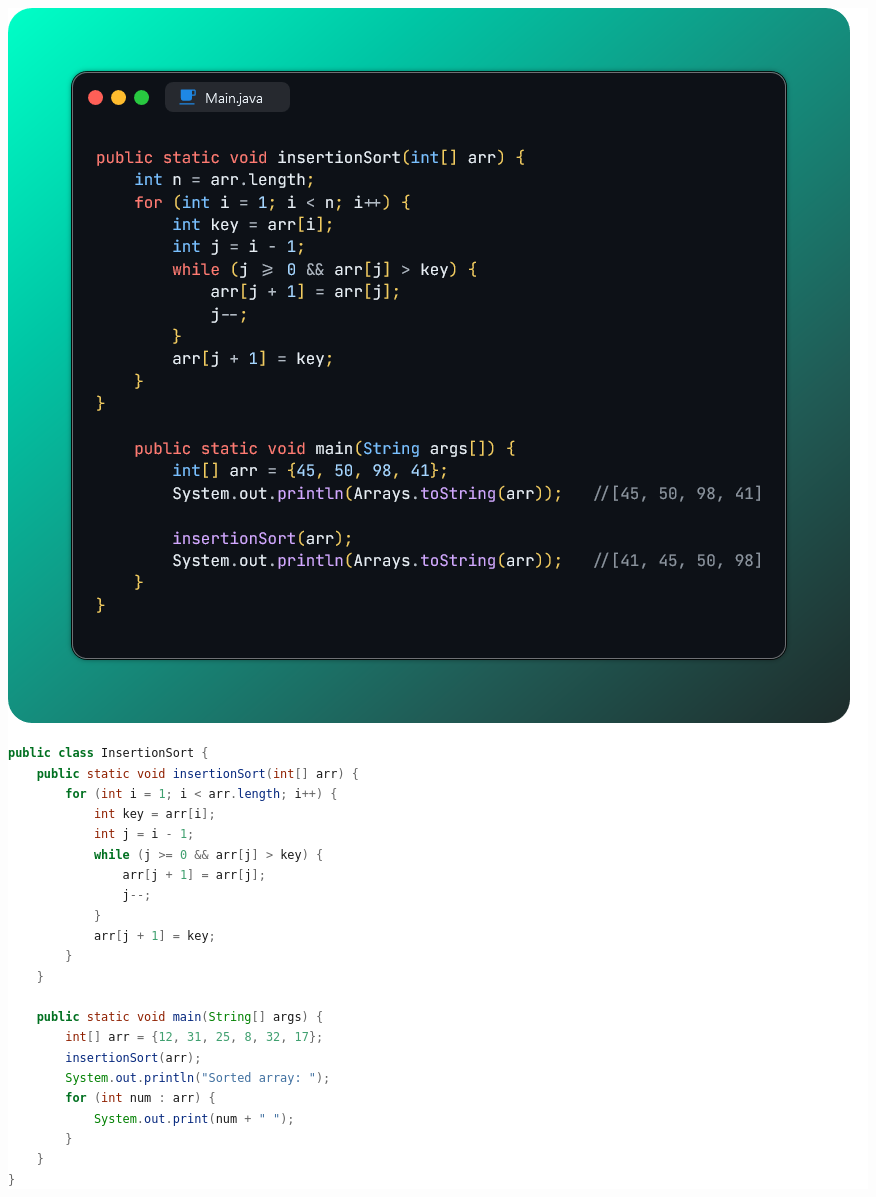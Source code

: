![Insertion Sort](https://github.com/Dinidu21/Sorting-Algorithms-Java-with-Implementation/blob/main/Insertion%20Sort/codeimage-snippet_15.png)


```java
public class InsertionSort {
    public static void insertionSort(int[] arr) {
        for (int i = 1; i < arr.length; i++) {
            int key = arr[i];
            int j = i - 1;
            while (j >= 0 && arr[j] > key) {
                arr[j + 1] = arr[j];
                j--;
            }
            arr[j + 1] = key;
        }
    }

    public static void main(String[] args) {
        int[] arr = {12, 31, 25, 8, 32, 17};
        insertionSort(arr);
        System.out.println("Sorted array: ");
        for (int num : arr) {
            System.out.print(num + " ");
        }
    }
}
```
